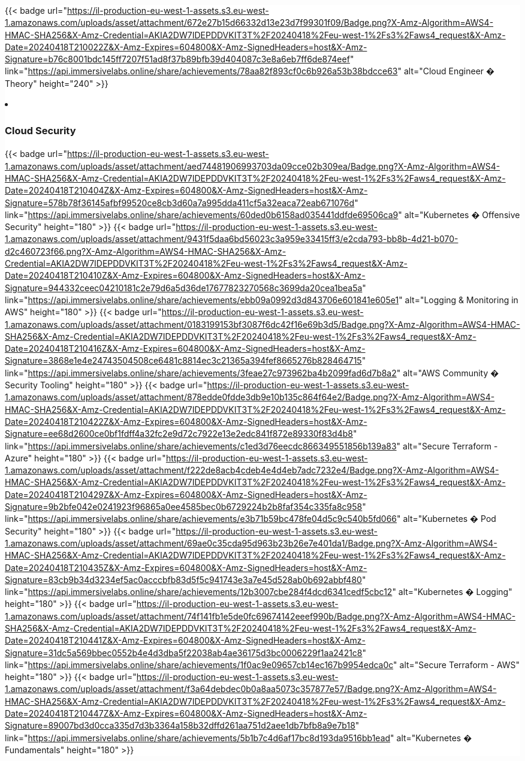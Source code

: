  {{< badge url="https://il-production-eu-west-1-assets.s3.eu-west-1.amazonaws.com/uploads/asset/attachment/672e27b15d66332d13e23d7f99301f09/Badge.png?X-Amz-Algorithm=AWS4-HMAC-SHA256&X-Amz-Credential=AKIA2DW7IDEPDDVKIT3T%2F20240418%2Feu-west-1%2Fs3%2Faws4_request&X-Amz-Date=20240418T210022Z&X-Amz-Expires=604800&X-Amz-SignedHeaders=host&X-Amz-Signature=b76c8001bdc145ff7207f51ad8f37b89bfb39d404087c3e8a6eb7ff6de874eef" link="https://api.immersivelabs.online/share/achievements/78aa82f893cf0c6b926a53b38bdcce63" alt="Cloud Engineer � Theory" height="240" >}} 
  </li> 
 <li id="program_item">

 ### Cloud Security 

 {{< badge url="https://il-production-eu-west-1-assets.s3.eu-west-1.amazonaws.com/uploads/asset/attachment/aed74481906993703da09cce02b309ea/Badge.png?X-Amz-Algorithm=AWS4-HMAC-SHA256&X-Amz-Credential=AKIA2DW7IDEPDDVKIT3T%2F20240418%2Feu-west-1%2Fs3%2Faws4_request&X-Amz-Date=20240418T210404Z&X-Amz-Expires=604800&X-Amz-SignedHeaders=host&X-Amz-Signature=578b78f36145afbf99520ce8cb3d60a7a995dda411cf5a32eaca72eab671076d" link="https://api.immersivelabs.online/share/achievements/60ded0b6158ad035441ddfde69506ca9" alt="Kubernetes � Offensive Security" height="180" >}} 
 {{< badge url="https://il-production-eu-west-1-assets.s3.eu-west-1.amazonaws.com/uploads/asset/attachment/9431f5daa6bd56023c3a959e33415ff3/e2cda793-bb8b-4d21-b070-d2c460723f66.png?X-Amz-Algorithm=AWS4-HMAC-SHA256&X-Amz-Credential=AKIA2DW7IDEPDDVKIT3T%2F20240418%2Feu-west-1%2Fs3%2Faws4_request&X-Amz-Date=20240418T210410Z&X-Amz-Expires=604800&X-Amz-SignedHeaders=host&X-Amz-Signature=944332ceec04210181c2e79d6a5d36de17677823270568c3699da20cea1bea5a" link="https://api.immersivelabs.online/share/achievements/ebb09a0992d3d843706e601841e605e1" alt="Logging & Monitoring in AWS" height="180" >}} 
 {{< badge url="https://il-production-eu-west-1-assets.s3.eu-west-1.amazonaws.com/uploads/asset/attachment/0183199153bf3087f6dc42f16e69b3d5/Badge.png?X-Amz-Algorithm=AWS4-HMAC-SHA256&X-Amz-Credential=AKIA2DW7IDEPDDVKIT3T%2F20240418%2Feu-west-1%2Fs3%2Faws4_request&X-Amz-Date=20240418T210416Z&X-Amz-Expires=604800&X-Amz-SignedHeaders=host&X-Amz-Signature=3868e1e4e24743504508ce6481c8814ec3c21365a394fef8665276b828464715" link="https://api.immersivelabs.online/share/achievements/3feae27c973962ba4b2099fad6d7b8a2" alt="AWS Community � Security Tooling" height="180" >}} 
 {{< badge url="https://il-production-eu-west-1-assets.s3.eu-west-1.amazonaws.com/uploads/asset/attachment/878edde0fdde3db9e10b135c864f64e2/Badge.png?X-Amz-Algorithm=AWS4-HMAC-SHA256&X-Amz-Credential=AKIA2DW7IDEPDDVKIT3T%2F20240418%2Feu-west-1%2Fs3%2Faws4_request&X-Amz-Date=20240418T210422Z&X-Amz-Expires=604800&X-Amz-SignedHeaders=host&X-Amz-Signature=ee68d2600ce0bf1fdff4a32fc2e9d72c7922e13e2edc841f872e89330f83d4b8" link="https://api.immersivelabs.online/share/achievements/c1ed3d76eecdc866349551856b139a83" alt="Secure Terraform - Azure" height="180" >}} 
 {{< badge url="https://il-production-eu-west-1-assets.s3.eu-west-1.amazonaws.com/uploads/asset/attachment/f222de8acb4cdeb4e4d4eb7adc7232e4/Badge.png?X-Amz-Algorithm=AWS4-HMAC-SHA256&X-Amz-Credential=AKIA2DW7IDEPDDVKIT3T%2F20240418%2Feu-west-1%2Fs3%2Faws4_request&X-Amz-Date=20240418T210429Z&X-Amz-Expires=604800&X-Amz-SignedHeaders=host&X-Amz-Signature=9b2bfe042e0241923f96865a0ee4585bec0b6729224b2b8faf354c335fa8c958" link="https://api.immersivelabs.online/share/achievements/e3b71b59bc478fe04d5c9c540b5fd066" alt="Kubernetes � Pod Security" height="180" >}} 
 {{< badge url="https://il-production-eu-west-1-assets.s3.eu-west-1.amazonaws.com/uploads/asset/attachment/69ae0c35cda95d963b23b26e7e401da1/Badge.png?X-Amz-Algorithm=AWS4-HMAC-SHA256&X-Amz-Credential=AKIA2DW7IDEPDDVKIT3T%2F20240418%2Feu-west-1%2Fs3%2Faws4_request&X-Amz-Date=20240418T210435Z&X-Amz-Expires=604800&X-Amz-SignedHeaders=host&X-Amz-Signature=83cb9b34d3234ef5ac0acccbfb83d5f5c941743e3a7e45d528ab0b692abbf480" link="https://api.immersivelabs.online/share/achievements/12b3007cbe284f4dcd6341cedf5cbc12" alt="Kubernetes � Logging" height="180" >}} 
 {{< badge url="https://il-production-eu-west-1-assets.s3.eu-west-1.amazonaws.com/uploads/asset/attachment/74f141fb1e5de0fc69674142eeef990b/Badge.png?X-Amz-Algorithm=AWS4-HMAC-SHA256&X-Amz-Credential=AKIA2DW7IDEPDDVKIT3T%2F20240418%2Feu-west-1%2Fs3%2Faws4_request&X-Amz-Date=20240418T210441Z&X-Amz-Expires=604800&X-Amz-SignedHeaders=host&X-Amz-Signature=31dc5a569bbec0552b4e4d3dba5f22038ab4ae36175d3bc0006229f1aa2421c8" link="https://api.immersivelabs.online/share/achievements/1f0ac9e09657cb14ec167b9954edca0c" alt="Secure Terraform - AWS" height="180" >}} 
 {{< badge url="https://il-production-eu-west-1-assets.s3.eu-west-1.amazonaws.com/uploads/asset/attachment/f3a64debdec0b0a8aa5073c357877e57/Badge.png?X-Amz-Algorithm=AWS4-HMAC-SHA256&X-Amz-Credential=AKIA2DW7IDEPDDVKIT3T%2F20240418%2Feu-west-1%2Fs3%2Faws4_request&X-Amz-Date=20240418T210447Z&X-Amz-Expires=604800&X-Amz-SignedHeaders=host&X-Amz-Signature=89007bd3d0cca335d7d3b3364a158b32dffd261aa751d2aee1db7bfb8a9e7b18" link="https://api.immersivelabs.online/share/achievements/5b1b7c4d6af17bc8d193da9516bb1ead" alt="Kubernetes � Fundamentals" height="180" >}} 
